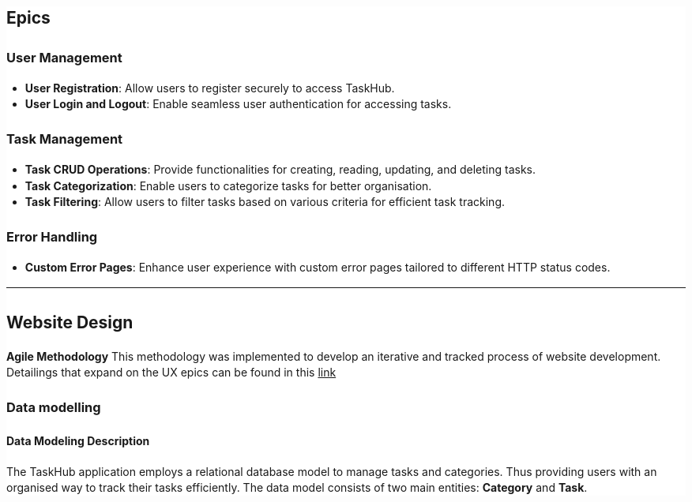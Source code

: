 
## Epics

### User Management

- **User Registration**: Allow users to register securely to access TaskHub.
- **User Login and Logout**: Enable seamless user authentication for accessing tasks.

### Task Management

- **Task CRUD Operations**: Provide functionalities for creating, reading, updating, and deleting tasks.
- **Task Categorization**: Enable users to categorize tasks for better organisation.
- **Task Filtering**: Allow users to filter tasks based on various criteria for efficient task tracking.

### Error Handling

- **Custom Error Pages**: Enhance user experience with custom error pages tailored to different HTTP status codes.

---

## Website Design
**Agile Methodology**
This methodology was implemented to develop an iterative and tracked process of website development. Detailings that expand on the UX epics can be found in this [link](https://github.com/users/JonFD4/projects/3)

### Data modelling
#### Data Modeling Description

The TaskHub application employs a relational database model to manage tasks and categories. Thus providing users with an organised way to track their tasks efficiently. The data model consists of two main entities: **Category** and **Task**.